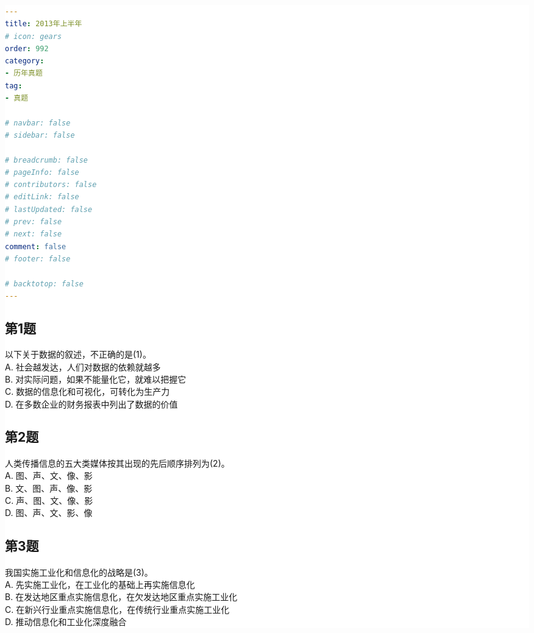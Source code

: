 ```yaml
---  
title: 2013年上半年  
# icon: gears  
order: 992  
category:  
- 历年真题  
tag:  
- 真题  
  
# navbar: false  
# sidebar: false  
  
# breadcrumb: false  
# pageInfo: false  
# contributors: false  
# editLink: false  
# lastUpdated: false  
# prev: false  
# next: false  
comment: false  
# footer: false  
  
# backtotop: false  
---  
```

## 第1题 ##

以下关于数据的叙述，不正确的是(1)。  
A. 社会越发达，人们对数据的依赖就越多  
B. 对实际问题，如果不能量化它，就难以把握它  
C. 数据的信息化和可视化，可转化为生产力  
D. 在多数企业的财务报表中列出了数据的价值  


## 第2题 ##

人类传播信息的五大类媒体按其出现的先后顺序排列为(2)。  
A. 图、声、文、像、影  
B. 文、图、声、像、影  
C. 声、图、文、像、影  
D. 图、声、文、影、像  


## 第3题 ##

我国实施工业化和信息化的战略是(3)。  
A. 先实施工业化，在工业化的基础上再实施信息化  
B. 在发达地区重点实施信息化，在欠发达地区重点实施工业化  
C. 在新兴行业重点实施信息化，在传统行业重点实施工业化  
D. 推动信息化和工业化深度融合  
